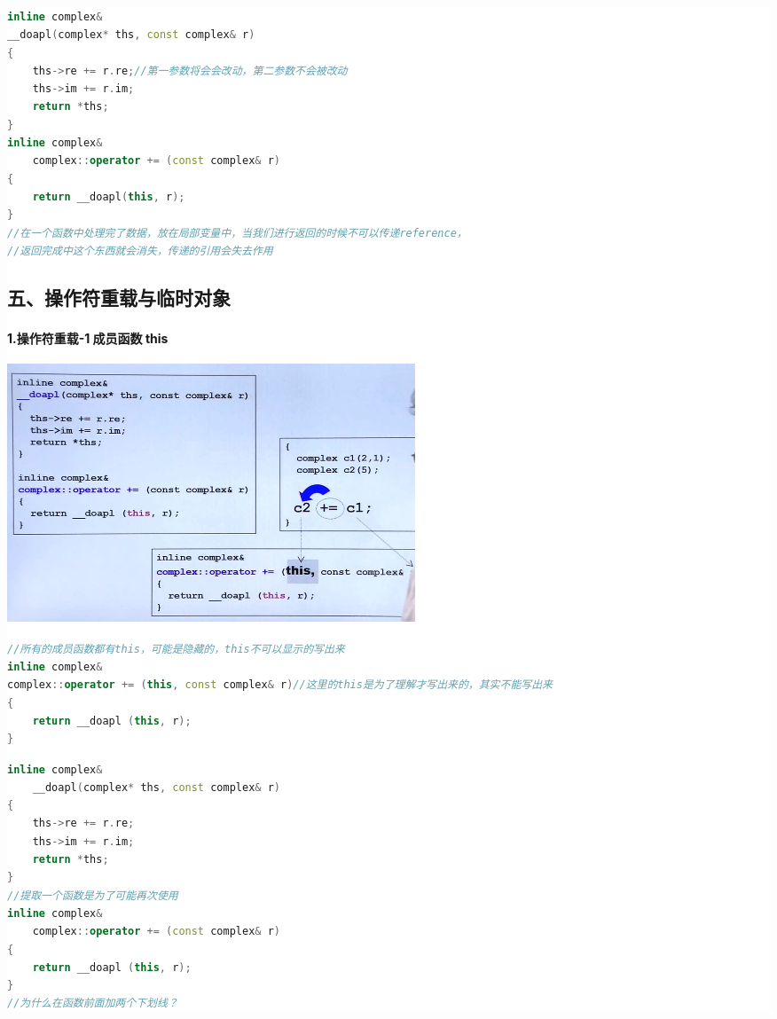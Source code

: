 ```c++
inline complex&
__doapl(complex* ths, const complex& r) 
{
	ths->re += r.re;//第一参数将会会改动，第二参数不会被改动
    ths->im += r.im;
    return *ths;
}
inline complex&
    complex::operator += (const complex& r) 
{
    return __doapl(this, r);
}
//在一个函数中处理完了数据，放在局部变量中，当我们进行返回的时候不可以传递reference，
//返回完成中这个东西就会消失，传递的引用会失去作用
```

## 五、操作符重载与临时对象

#### 1.操作符重载-1    成员函数  this

![](cpp_images/8.png)

```c++
//所有的成员函数都有this，可能是隐藏的，this不可以显示的写出来
inline complex&
complex::operator += (this, const complex& r)//这里的this是为了理解才写出来的，其实不能写出来
{
	return __doapl (this, r);
}
```

```c++
inline complex&
    __doapl(complex* ths, const complex& r)
{
	ths->re += r.re;
	ths->im += r.im;
	return *ths;
}
//提取一个函数是为了可能再次使用
inline complex&
    complex::operator += (const complex& r)
{
	return __doapl (this, r);
}
//为什么在函数前面加两个下划线？
```
